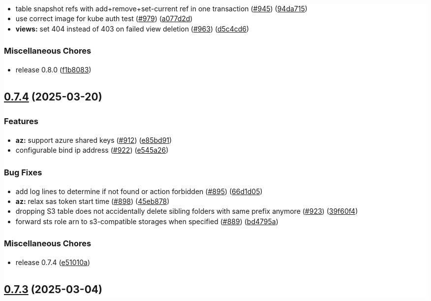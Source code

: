* table snapshot refs with add+remove+set-current ref in one transaction ([#945](https://github.com/lakekeeper/lakekeeper/issues/945)) ([94da715](https://github.com/lakekeeper/lakekeeper/commit/94da715ece3c69703c56fb3e6eebb408261b06aa))
* use correct image for kube auth test ([#979](https://github.com/lakekeeper/lakekeeper/issues/979)) ([a077d2d](https://github.com/lakekeeper/lakekeeper/commit/a077d2d490c323f6bcfaaa6c599dd47720c5fc7a))
* **views:** set 404 instead of 403 on failed view deletion ([#963](https://github.com/lakekeeper/lakekeeper/issues/963)) ([d5c4cd6](https://github.com/lakekeeper/lakekeeper/commit/d5c4cd6c8478896b51d56556602e2d0b543bfa42))


### Miscellaneous Chores

* release 0.8.0 ([f1b8083](https://github.com/lakekeeper/lakekeeper/commit/f1b80837ed6e296c48f2dd4491ded384c3658546))

## [0.7.4](https://github.com/lakekeeper/lakekeeper/compare/v0.7.3...v0.7.4) (2025-03-20)


### Features

* **az:** support azure shared keys ([#912](https://github.com/lakekeeper/lakekeeper/issues/912)) ([e85bd91](https://github.com/lakekeeper/lakekeeper/commit/e85bd91c5fc8b64feafc90d01a14cfc8c5233321))
* configurable bind ip address ([#922](https://github.com/lakekeeper/lakekeeper/issues/922)) ([e545a26](https://github.com/lakekeeper/lakekeeper/commit/e545a26503af1458ded9c3875563340da91c165b))


### Bug Fixes

* add log lines to determine if not found or action forbidden ([#895](https://github.com/lakekeeper/lakekeeper/issues/895)) ([66d1d05](https://github.com/lakekeeper/lakekeeper/commit/66d1d054953b7a688da832068b85440c8c02d91e))
* **az:** relax sas token start time ([#898](https://github.com/lakekeeper/lakekeeper/issues/898)) ([45eb878](https://github.com/lakekeeper/lakekeeper/commit/45eb87821e4ea1bda73838d9f11e6ca1dce171a9))
* dropping S3 table does not accidentally delete sibling folders with same prefix anymore ([#923](https://github.com/lakekeeper/lakekeeper/issues/923)) ([39f60f4](https://github.com/lakekeeper/lakekeeper/commit/39f60f4282b26b350313cc9dad8f3292a2e4d1a1))
* forward sts role arn to s3-compatible storages when specified ([#889](https://github.com/lakekeeper/lakekeeper/issues/889)) ([bd4795a](https://github.com/lakekeeper/lakekeeper/commit/bd4795a9c3a871e8e4d60e42fe74a29a46c4c41c))


### Miscellaneous Chores

* release 0.7.4 ([e51010a](https://github.com/lakekeeper/lakekeeper/commit/e51010a8d3ceefdad118d3424b81259ab02188b5))

## [0.7.3](https://github.com/lakekeeper/lakekeeper/compare/v0.7.2...v0.7.3) (2025-03-04)

